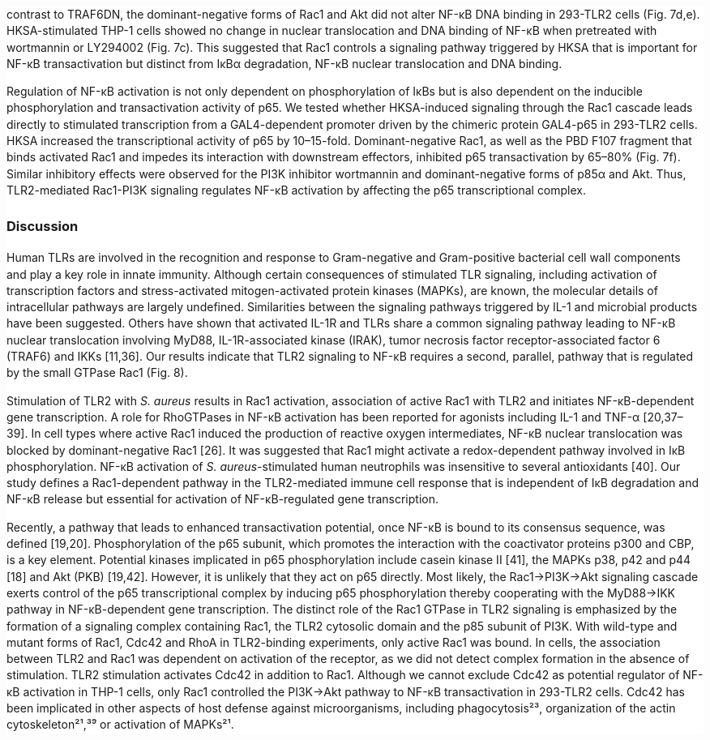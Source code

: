 contrast to TRAF6DN, the dominant-negative forms of Rac1 and Akt did not alter NF-κB DNA binding in 293-TLR2 cells (Fig. 7d,e). HKSA-stimulated THP-1 cells showed no change in nuclear translocation and DNA binding of NF-κB when pretreated with wortmannin or LY294002 (Fig. 7c). This suggested that Rac1 controls a signaling pathway triggered by HKSA that is important for NF-κB transactivation but distinct from IκBα degradation, NF-κB nuclear translocation and DNA binding.

Regulation of NF-κB activation is not only dependent on phosphorylation of IκBs but is also dependent on the inducible phosphorylation and transactivation activity of p65. We tested whether HKSA-induced signaling through the Rac1 cascade leads directly to stimulated transcription from a GAL4-dependent promoter driven by the chimeric protein GAL4-p65 in 293-TLR2 cells. HKSA increased the transcriptional activity of p65 by 10–15-fold. Dominant-negative Rac1, as well as the PBD F107 fragment that binds activated Rac1 and impedes its interaction with downstream effectors, inhibited p65 transactivation by 65–80% (Fig. 7f). Similar inhibitory effects were observed for the PI3K inhibitor wortmannin and dominant-negative forms of p85α and Akt. Thus, TLR2-mediated Rac1-PI3K signaling regulates NF-κB activation by affecting the p65 transcriptional complex.

### Discussion

Human TLRs are involved in the recognition and response to Gram-negative and Gram-positive bacterial cell wall components and play a key role in innate immunity. Although certain consequences of stimulated TLR signaling, including activation of transcription factors and stress-activated mitogen-activated protein kinases (MAPKs), are known, the molecular details of intracellular pathways are largely undefined. Similarities between the signaling pathways triggered by IL-1 and microbial products have been suggested. Others have shown that activated IL-1R and TLRs share a common signaling pathway leading to NF-κB nuclear translocation involving MyD88, IL-1R-associated kinase (IRAK), tumor necrosis factor receptor-associated factor 6 (TRAF6) and IKKs [11,36]. Our results indicate that TLR2 signaling to NF-κB requires a second, parallel, pathway that is regulated by the small GTPase Rac1 (Fig. 8).

Stimulation of TLR2 with *S. aureus* results in Rac1 activation, association of active Rac1 with TLR2 and initiates NF-κB-dependent gene transcription. A role for RhoGTPases in NF-κB activation has been reported for agonists including IL-1 and TNF-α [20,37–39]. In cell types where active Rac1 induced the production of reactive oxygen intermediates, NF-κB nuclear translocation was blocked by dominant-negative Rac1 [26]. It was suggested that Rac1 might activate a redox-dependent pathway involved in IκB phosphorylation. NF-κB activation of *S. aureus*-stimulated human neutrophils was insensitive to several antioxidants [40]. Our study defines a Rac1-dependent pathway in the TLR2-mediated immune cell response that is independent of IκB degradation and NF-κB release but essential for activation of NF-κB-regulated gene transcription.

Recently, a pathway that leads to enhanced transactivation potential, once NF-κB is bound to its consensus sequence, was defined [19,20]. Phosphorylation of the p65 subunit, which promotes the interaction with the coactivator proteins p300 and CBP, is a key element. Potential kinases implicated in p65 phosphorylation include casein kinase II [41], the MAPKs p38, p42 and p44 [18] and Akt (PKB) [19,42]. However, it is unlikely that they act on p65 directly. Most likely, the Rac1→PI3K→Akt signaling cascade exerts control of the p65 transcriptional complex by inducing p65 phosphorylation thereby cooperating with the MyD88→IKK pathway in NF-κB-dependent gene transcription.
The distinct role of the Rac1 GTPase in TLR2 signaling is emphasized by the formation of a signaling complex containing Rac1, the TLR2 cytosolic domain and the p85 subunit of PI3K. With wild-type and mutant forms of Rac1, Cdc42 and RhoA in TLR2-binding experiments, only active Rac1 was bound. In cells, the association between TLR2 and Rac1 was dependent on activation of the receptor, as we did not detect complex formation in the absence of stimulation. TLR2 stimulation activates Cdc42 in addition to Rac1. Although we cannot exclude Cdc42 as potential regulator of NF-κB activation in THP-1 cells, only Rac1 controlled the PI3K→Akt pathway to NF-κB transactivation in 293-TLR2 cells. Cdc42 has been implicated in other aspects of host defense against microorganisms, including phagocytosis²³, organization of the actin cytoskeleton²¹,³⁹ or activation of MAPKs²¹.
